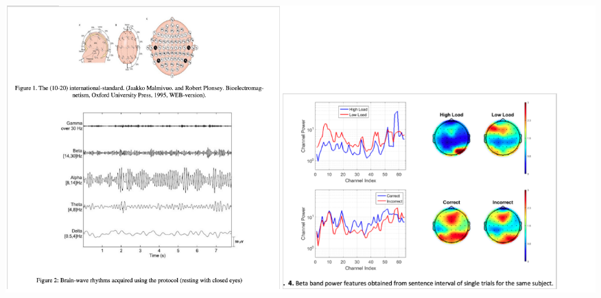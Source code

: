 <img src="../images/brain-waves.png" style="width: 400px">
<img src="../images/CLI-mapping.png" style="width: 400px">
